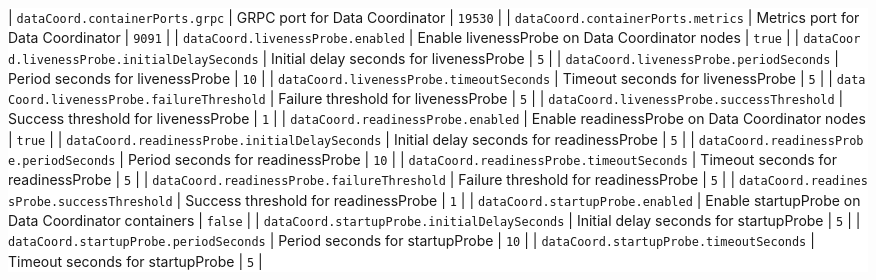 | `dataCoord.containerPorts.grpc`                               | GRPC port for Data Coordinator                                                                                                                                                                                                        | `19530`          |
| `dataCoord.containerPorts.metrics`                            | Metrics port for Data Coordinator                                                                                                                                                                                                     | `9091`           |
| `dataCoord.livenessProbe.enabled`                             | Enable livenessProbe on Data Coordinator nodes                                                                                                                                                                                        | `true`           |
| `dataCoord.livenessProbe.initialDelaySeconds`                 | Initial delay seconds for livenessProbe                                                                                                                                                                                               | `5`              |
| `dataCoord.livenessProbe.periodSeconds`                       | Period seconds for livenessProbe                                                                                                                                                                                                      | `10`             |
| `dataCoord.livenessProbe.timeoutSeconds`                      | Timeout seconds for livenessProbe                                                                                                                                                                                                     | `5`              |
| `dataCoord.livenessProbe.failureThreshold`                    | Failure threshold for livenessProbe                                                                                                                                                                                                   | `5`              |
| `dataCoord.livenessProbe.successThreshold`                    | Success threshold for livenessProbe                                                                                                                                                                                                   | `1`              |
| `dataCoord.readinessProbe.enabled`                            | Enable readinessProbe on Data Coordinator nodes                                                                                                                                                                                       | `true`           |
| `dataCoord.readinessProbe.initialDelaySeconds`                | Initial delay seconds for readinessProbe                                                                                                                                                                                              | `5`              |
| `dataCoord.readinessProbe.periodSeconds`                      | Period seconds for readinessProbe                                                                                                                                                                                                     | `10`             |
| `dataCoord.readinessProbe.timeoutSeconds`                     | Timeout seconds for readinessProbe                                                                                                                                                                                                    | `5`              |
| `dataCoord.readinessProbe.failureThreshold`                   | Failure threshold for readinessProbe                                                                                                                                                                                                  | `5`              |
| `dataCoord.readinessProbe.successThreshold`                   | Success threshold for readinessProbe                                                                                                                                                                                                  | `1`              |
| `dataCoord.startupProbe.enabled`                              | Enable startupProbe on Data Coordinator containers                                                                                                                                                                                    | `false`          |
| `dataCoord.startupProbe.initialDelaySeconds`                  | Initial delay seconds for startupProbe                                                                                                                                                                                                | `5`              |
| `dataCoord.startupProbe.periodSeconds`                        | Period seconds for startupProbe                                                                                                                                                                                                       | `10`             |
| `dataCoord.startupProbe.timeoutSeconds`                       | Timeout seconds for startupProbe                                                                                                                                                                                                      | `5`              |